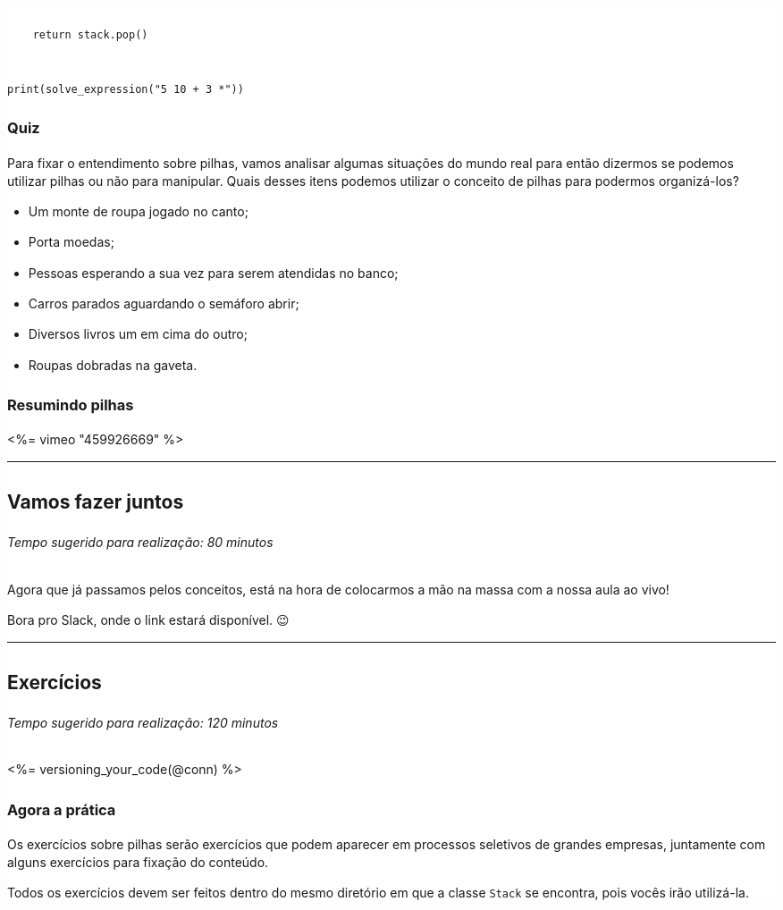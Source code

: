 ```language-python

    return stack.pop()


print(solve_expression("5 10 + 3 *"))
```

### Quiz

Para fixar o entendimento sobre pilhas, vamos analisar algumas situações do mundo real para então dizermos se podemos utilizar pilhas ou não para manipular. Quais desses itens podemos utilizar o conceito de pilhas para podermos organizá-los?

- Um monte de roupa jogado no canto;

- Porta moedas;

- Pessoas esperando a sua vez para serem atendidas no banco;

- Carros parados aguardando o semáforo abrir;

- Diversos livros um em cima do outro;

- Roupas dobradas na gaveta.

### Resumindo pilhas

<%= vimeo "459926669" %>

---

## Vamos fazer juntos

###### Tempo sugerido para realização: 80 minutos

Agora que já passamos pelos conceitos, está na hora de colocarmos a mão na massa com a nossa aula ao vivo!

Bora pro Slack, onde o link estará disponível. 😉

---

## Exercícios

###### Tempo sugerido para realização: 120 minutos

<%= versioning_your_code(@conn) %>

### Agora a prática

Os exercícios sobre pilhas serão exercícios que podem aparecer em processos seletivos de grandes empresas, juntamente com alguns exercícios para fixação do conteúdo.

Todos os exercícios devem ser feitos dentro do mesmo diretório em que a classe `Stack` se encontra, pois vocês irão utilizá-la.
